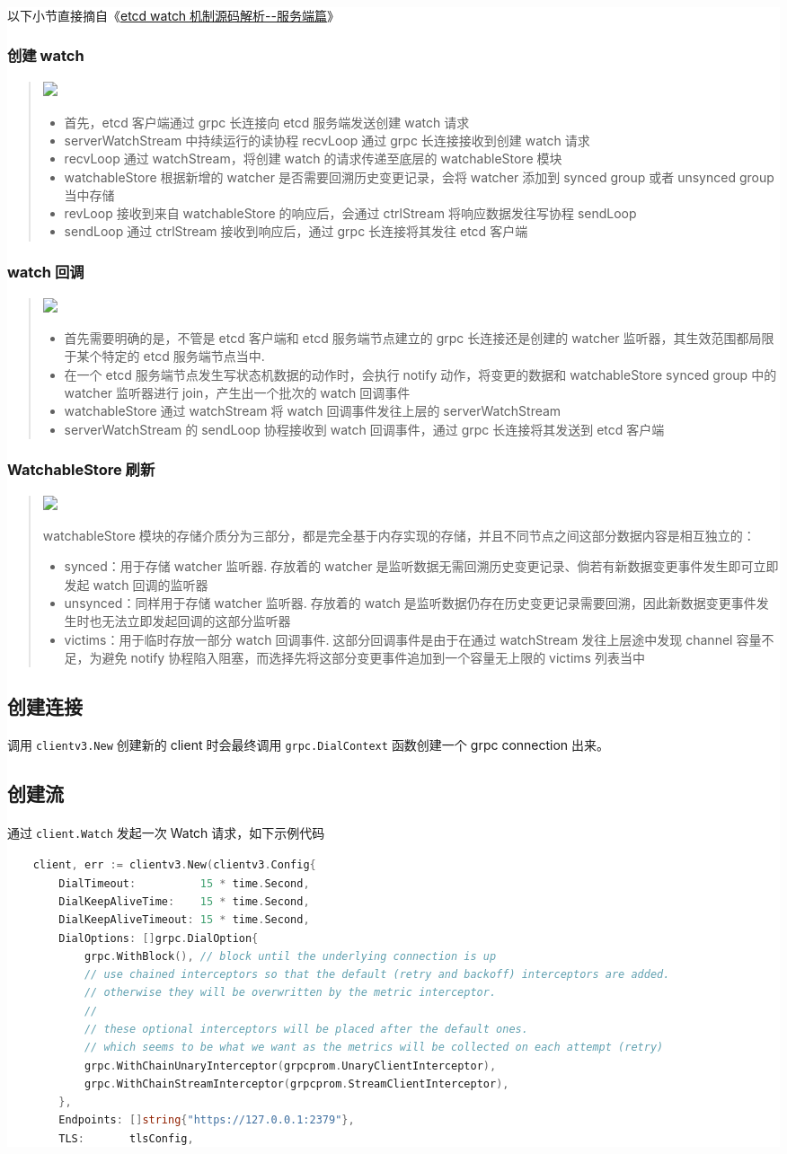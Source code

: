 以下小节直接摘自《[etcd watch 机制源码解析--服务端篇](https://mp.weixin.qq.com/s/-Vxu7jQZ-7ID-4oUF_0Agg)》

### 创建 watch

> ![](https://mmbiz.qpic.cn/mmbiz_png/3ic3aBqT2ibZuUnCzj6wG7YVynRZuiaR8dd6GKHpy3zQ57zzZpTuy8Ej9vZ7UZzNqMIOsCcXXiaGGFYUGo7y1icdJSQ/640?wx_fmt=png&wxfrom=5&wx_lazy=1&wx_co=1)
>
> - 首先，etcd 客户端通过 grpc 长连接向 etcd 服务端发送创建 watch 请求
> - serverWatchStream 中持续运行的读协程 recvLoop 通过 grpc 长连接接收到创建 watch 请求
> - recvLoop 通过 watchStream，将创建 watch 的请求传递至底层的 watchableStore 模块
> - watchableStore 根据新增的 watcher 是否需要回溯历史变更记录，会将 watcher 添加到 synced group 或者 unsynced group 当中存储
> - revLoop 接收到来自 watchableStore 的响应后，会通过 ctrlStream 将响应数据发往写协程 sendLoop
> - sendLoop 通过 ctrlStream 接收到响应后，通过 grpc 长连接将其发往 etcd 客户端

### watch 回调

> ![](https://mmbiz.qpic.cn/mmbiz_png/3ic3aBqT2ibZuUnCzj6wG7YVynRZuiaR8dd8DzibVpBUT9vpQa7PwQ6f3okrK2yD9TSKS76n9mZdXicT5NFZ86seiahg/640?wx_fmt=png&wxfrom=5&wx_lazy=1&wx_co=1)
>
> - 首先需要明确的是，不管是 etcd 客户端和 etcd 服务端节点建立的 grpc 长连接还是创建的 watcher 监听器，其生效范围都局限于某个特定的 etcd 服务端节点当中.
> - 在一个 etcd 服务端节点发生写状态机数据的动作时，会执行 notify 动作，将变更的数据和 watchableStore synced group 中的 watcher 监听器进行 join，产生出一个批次的 watch 回调事件
> - watchableStore 通过 watchStream 将 watch 回调事件发往上层的 serverWatchStream
> - serverWatchStream 的 sendLoop 协程接收到 watch 回调事件，通过 grpc 长连接将其发送到 etcd 客户端

### WatchableStore 刷新

> ![](https://mmbiz.qpic.cn/mmbiz_png/3ic3aBqT2ibZuUnCzj6wG7YVynRZuiaR8ddkic3lnnbeD98VYodFuCG9hOW4HMwFibACSFSThib0XJ4FElZtGMGibVG1A/640?wx_fmt=png&wxfrom=5&wx_lazy=1&wx_co=1)
>
> watchableStore 模块的存储介质分为三部分，都是完全基于内存实现的存储，并且不同节点之间这部分数据内容是相互独立的：
>
> - synced：用于存储 watcher 监听器. 存放着的 watcher 是监听数据无需回溯历史变更记录、倘若有新数据变更事件发生即可立即发起 watch 回调的监听器
> - unsynced：同样用于存储 watcher 监听器. 存放着的 watch 是监听数据仍存在历史变更记录需要回溯，因此新数据变更事件发生时也无法立即发起回调的这部分监听器
> - victims：用于临时存放一部分 watch 回调事件. 这部分回调事件是由于在通过 watchStream 发往上层途中发现 channel 容量不足，为避免 notify 协程陷入阻塞，而选择先将这部分变更事件追加到一个容量无上限的 victims 列表当中

## 创建连接

调用 `clientv3.New` 创建新的 client 时会最终调用  `grpc.DialContext` 函数创建一个 grpc connection 出来。

## 创建流

通过 `client.Watch` 发起一次 Watch 请求，如下示例代码

```go
	client, err := clientv3.New(clientv3.Config{
		DialTimeout:          15 * time.Second,
		DialKeepAliveTime:    15 * time.Second,
		DialKeepAliveTimeout: 15 * time.Second,
		DialOptions: []grpc.DialOption{
			grpc.WithBlock(), // block until the underlying connection is up
			// use chained interceptors so that the default (retry and backoff) interceptors are added.
			// otherwise they will be overwritten by the metric interceptor.
			//
			// these optional interceptors will be placed after the default ones.
			// which seems to be what we want as the metrics will be collected on each attempt (retry)
			grpc.WithChainUnaryInterceptor(grpcprom.UnaryClientInterceptor),
			grpc.WithChainStreamInterceptor(grpcprom.StreamClientInterceptor),
		},
		Endpoints: []string{"https://127.0.0.1:2379"},
		TLS:       tlsConfig,
```